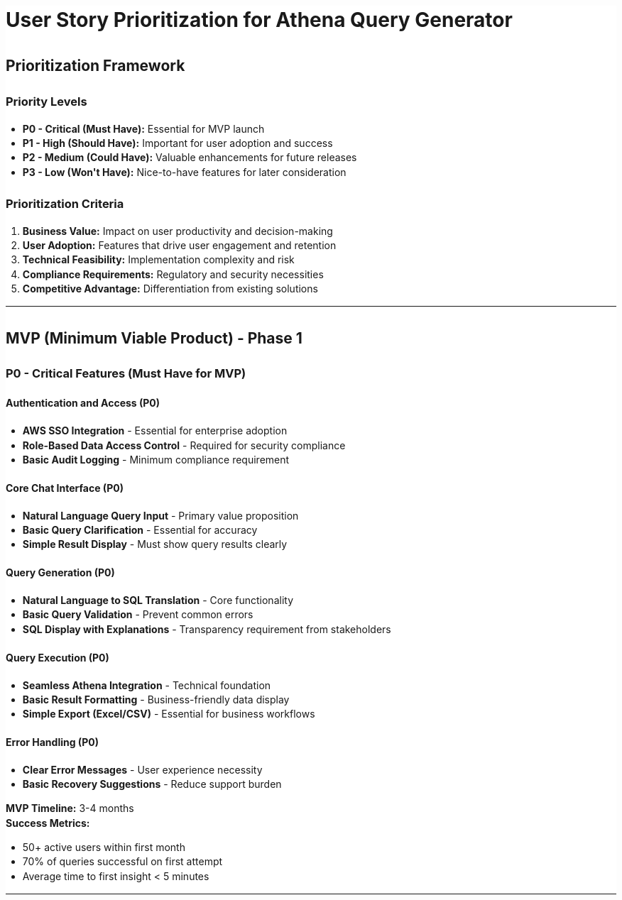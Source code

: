 # User Story Prioritization for Athena Query Generator

## Prioritization Framework

### Priority Levels
- **P0 - Critical (Must Have):** Essential for MVP launch
- **P1 - High (Should Have):** Important for user adoption and success
- **P2 - Medium (Could Have):** Valuable enhancements for future releases
- **P3 - Low (Won't Have):** Nice-to-have features for later consideration

### Prioritization Criteria
1. **Business Value:** Impact on user productivity and decision-making
2. **User Adoption:** Features that drive user engagement and retention
3. **Technical Feasibility:** Implementation complexity and risk
4. **Compliance Requirements:** Regulatory and security necessities
5. **Competitive Advantage:** Differentiation from existing solutions

---

## MVP (Minimum Viable Product) - Phase 1

### P0 - Critical Features (Must Have for MVP)

#### Authentication and Access (P0)
- **AWS SSO Integration** - Essential for enterprise adoption
- **Role-Based Data Access Control** - Required for security compliance
- **Basic Audit Logging** - Minimum compliance requirement

#### Core Chat Interface (P0)
- **Natural Language Query Input** - Primary value proposition
- **Basic Query Clarification** - Essential for accuracy
- **Simple Result Display** - Must show query results clearly

#### Query Generation (P0)
- **Natural Language to SQL Translation** - Core functionality
- **Basic Query Validation** - Prevent common errors
- **SQL Display with Explanations** - Transparency requirement from stakeholders

#### Query Execution (P0)
- **Seamless Athena Integration** - Technical foundation
- **Basic Result Formatting** - Business-friendly data display
- **Simple Export (Excel/CSV)** - Essential for business workflows

#### Error Handling (P0)
- **Clear Error Messages** - User experience necessity
- **Basic Recovery Suggestions** - Reduce support burden

**MVP Timeline:** 3-4 months  
**Success Metrics:** 
- 50+ active users within first month
- 70% of queries successful on first attempt
- Average time to first insight < 5 minutes

---